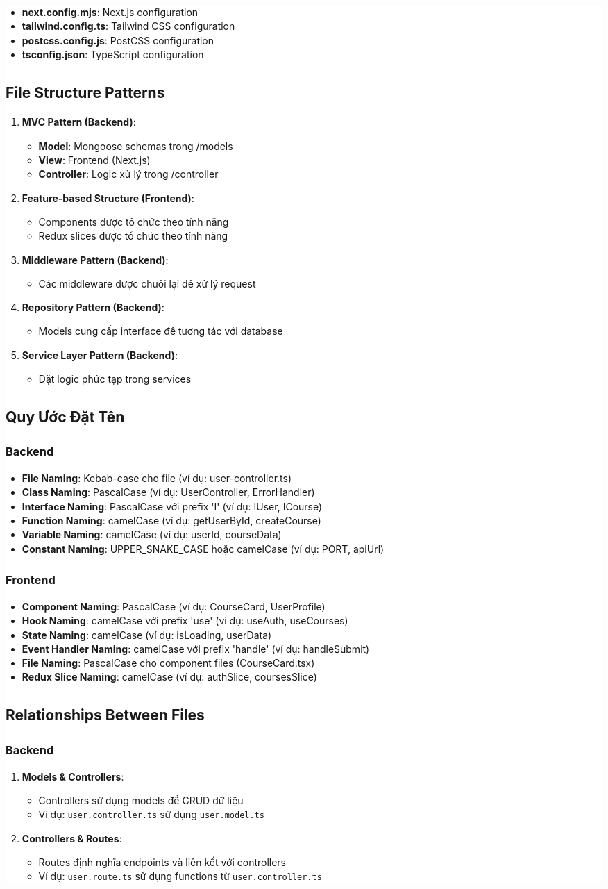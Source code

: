 - **next.config.mjs**: Next.js configuration
- **tailwind.config.ts**: Tailwind CSS configuration
- **postcss.config.js**: PostCSS configuration
- **tsconfig.json**: TypeScript configuration

## File Structure Patterns

1. **MVC Pattern (Backend)**:
   - **Model**: Mongoose schemas trong /models
   - **View**: Frontend (Next.js) 
   - **Controller**: Logic xử lý trong /controller

2. **Feature-based Structure (Frontend)**:
   - Components được tổ chức theo tính năng
   - Redux slices được tổ chức theo tính năng

3. **Middleware Pattern (Backend)**:
   - Các middleware được chuỗi lại để xử lý request

4. **Repository Pattern (Backend)**:
   - Models cung cấp interface để tương tác với database

5. **Service Layer Pattern (Backend)**:
   - Đặt logic phức tạp trong services

## Quy Ước Đặt Tên

### Backend
- **File Naming**: Kebab-case cho file (ví dụ: user-controller.ts)
- **Class Naming**: PascalCase (ví dụ: UserController, ErrorHandler)
- **Interface Naming**: PascalCase với prefix 'I' (ví dụ: IUser, ICourse)
- **Function Naming**: camelCase (ví dụ: getUserById, createCourse)
- **Variable Naming**: camelCase (ví dụ: userId, courseData)
- **Constant Naming**: UPPER_SNAKE_CASE hoặc camelCase (ví dụ: PORT, apiUrl)

### Frontend
- **Component Naming**: PascalCase (ví dụ: CourseCard, UserProfile)
- **Hook Naming**: camelCase với prefix 'use' (ví dụ: useAuth, useCourses)
- **State Naming**: camelCase (ví dụ: isLoading, userData)
- **Event Handler Naming**: camelCase với prefix 'handle' (ví dụ: handleSubmit)
- **File Naming**: PascalCase cho component files (CourseCard.tsx)
- **Redux Slice Naming**: camelCase (ví dụ: authSlice, coursesSlice)

## Relationships Between Files

### Backend
1. **Models & Controllers**:
   - Controllers sử dụng models để CRUD dữ liệu
   - Ví dụ: `user.controller.ts` sử dụng `user.model.ts`

2. **Controllers & Routes**:
   - Routes định nghĩa endpoints và liên kết với controllers
   - Ví dụ: `user.route.ts` sử dụng functions từ `user.controller.ts`
